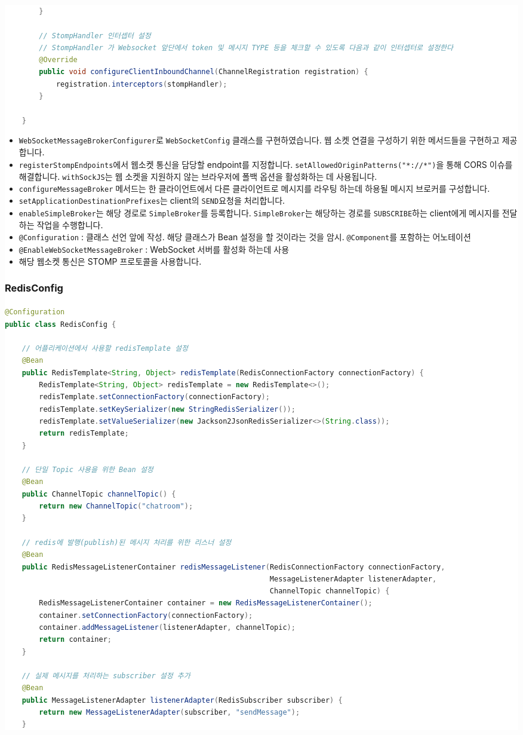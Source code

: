 ```java
        }
    
        // StompHandler 인터셉터 설정
        // StompHandler 가 Websocket 앞단에서 token 및 메시지 TYPE 등을 체크할 수 있도록 다음과 같이 인터셉터로 설정한다
        @Override
        public void configureClientInboundChannel(ChannelRegistration registration) {
            registration.interceptors(stompHandler);
        }
    
    }
```
- ```WebSocketMessageBrokerConfigurer```로 ```WebSocketConfig``` 클래스를 구현하였습니다. 웹 소켓 연결을 구성하기 위한 메서드들을 구현하고 제공합니다.
- ```registerStompEndpoints```에서 웹소켓 통신을 담당할 endpoint를 지정합니다. ```setAllowedOriginPatterns("*://*")```을 통해 CORS 이슈를 해결합니다.
  ```withSockJS```는 웹 소켓을 지원하지 않는 브라우저에 폴백 옵션을 활성화하는 데 사용됩니다.
- ```configureMessageBroker``` 메서드는 한 클라이언트에서 다른 클라이언트로 메시지를 라우팅 하는데 하용될 메시지 브로커를 구성합니다.
- ```setApplicationDestinationPrefixes```는 client의 ```SEND```요청을 처리합니다.
- ```enableSimpleBroker```는 해당 경로로 ```SimpleBroker```를 등록합니다.
```SimpleBroker```는 해당하는 경로를 ```SUBSCRIBE```하는 client에게 메시지를 전달하는 작업을 수행합니다.
- ```@Configuration``` : 클래스 선언 앞에 작성. 해당 클래스가 Bean 설정을 할 것이라는 것을 암시. ```@Component```를 포함하는 어노테이션
- ```@EnableWebSocketMessageBroker``` : WebSocket 서버를 활성화 하는데 사용
- 해당 웹소켓 통신은 STOMP 프로토콜을 사용합니다.

### RedisConfig
```java
@Configuration
public class RedisConfig {

    // 어플리케이션에서 사용할 redisTemplate 설정
    @Bean
    public RedisTemplate<String, Object> redisTemplate(RedisConnectionFactory connectionFactory) {
        RedisTemplate<String, Object> redisTemplate = new RedisTemplate<>();
        redisTemplate.setConnectionFactory(connectionFactory);
        redisTemplate.setKeySerializer(new StringRedisSerializer());
        redisTemplate.setValueSerializer(new Jackson2JsonRedisSerializer<>(String.class));
        return redisTemplate;
    }

    // 단일 Topic 사용을 위한 Bean 설정
    @Bean
    public ChannelTopic channelTopic() {
        return new ChannelTopic("chatroom");
    }

    // redis에 발행(publish)된 메시지 처리를 위한 리스너 설정
    @Bean
    public RedisMessageListenerContainer redisMessageListener(RedisConnectionFactory connectionFactory,
                                                              MessageListenerAdapter listenerAdapter,
                                                              ChannelTopic channelTopic) {
        RedisMessageListenerContainer container = new RedisMessageListenerContainer();
        container.setConnectionFactory(connectionFactory);
        container.addMessageListener(listenerAdapter, channelTopic);
        return container;
    }

    // 실제 메시지를 처리하는 subscriber 설정 추가
    @Bean
    public MessageListenerAdapter listenerAdapter(RedisSubscriber subscriber) {
        return new MessageListenerAdapter(subscriber, "sendMessage");
    }

  ```